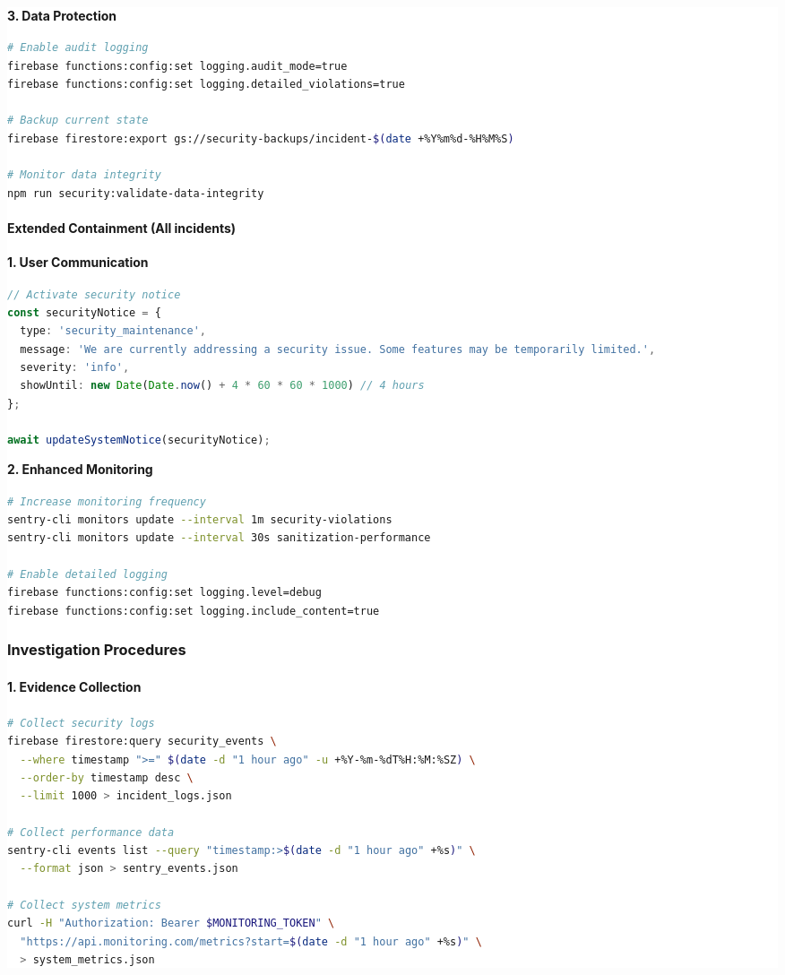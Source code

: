 **3. Data Protection**
```bash
# Enable audit logging
firebase functions:config:set logging.audit_mode=true
firebase functions:config:set logging.detailed_violations=true

# Backup current state
firebase firestore:export gs://security-backups/incident-$(date +%Y%m%d-%H%M%S)

# Monitor data integrity
npm run security:validate-data-integrity
```

#### Extended Containment (All incidents)

**1. User Communication**
```typescript
// Activate security notice
const securityNotice = {
  type: 'security_maintenance',
  message: 'We are currently addressing a security issue. Some features may be temporarily limited.',
  severity: 'info',
  showUntil: new Date(Date.now() + 4 * 60 * 60 * 1000) // 4 hours
};

await updateSystemNotice(securityNotice);
```

**2. Enhanced Monitoring**
```bash
# Increase monitoring frequency
sentry-cli monitors update --interval 1m security-violations
sentry-cli monitors update --interval 30s sanitization-performance

# Enable detailed logging
firebase functions:config:set logging.level=debug
firebase functions:config:set logging.include_content=true
```

### Investigation Procedures

#### 1. Evidence Collection
```bash
# Collect security logs
firebase firestore:query security_events \
  --where timestamp ">=" $(date -d "1 hour ago" -u +%Y-%m-%dT%H:%M:%SZ) \
  --order-by timestamp desc \
  --limit 1000 > incident_logs.json

# Collect performance data
sentry-cli events list --query "timestamp:>$(date -d "1 hour ago" +%s)" \
  --format json > sentry_events.json

# Collect system metrics
curl -H "Authorization: Bearer $MONITORING_TOKEN" \
  "https://api.monitoring.com/metrics?start=$(date -d "1 hour ago" +%s)" \
  > system_metrics.json
```
